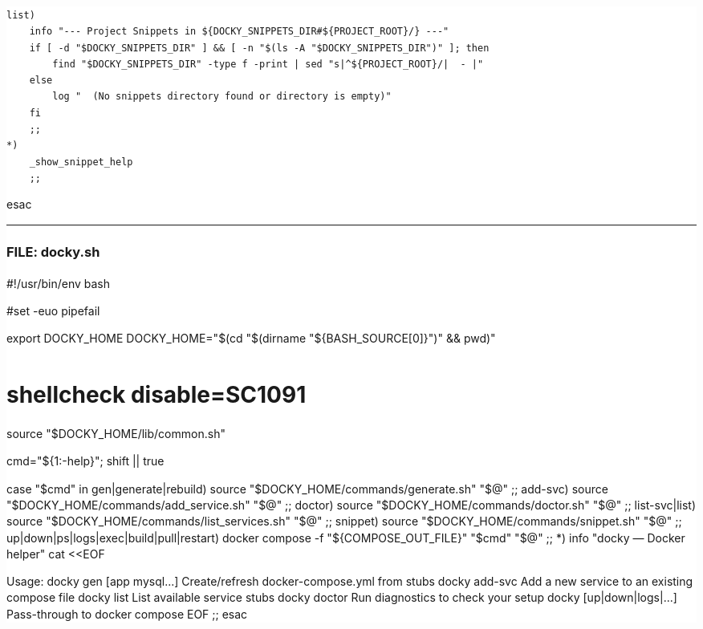     list)
        info "--- Project Snippets in ${DOCKY_SNIPPETS_DIR#${PROJECT_ROOT}/} ---"
        if [ -d "$DOCKY_SNIPPETS_DIR" ] && [ -n "$(ls -A "$DOCKY_SNIPPETS_DIR")" ]; then
            find "$DOCKY_SNIPPETS_DIR" -type f -print | sed "s|^${PROJECT_ROOT}/|  - |"
        else
            log "  (No snippets directory found or directory is empty)"
        fi
        ;;
    *)
        _show_snippet_help
        ;;
esac


---

### FILE: docky.sh ###

#!/usr/bin/env bash

#set -euo pipefail

export DOCKY_HOME
DOCKY_HOME="$(cd "$(dirname "${BASH_SOURCE[0]}")" && pwd)"
# shellcheck disable=SC1091
source "$DOCKY_HOME/lib/common.sh"

cmd="${1:-help}"; shift || true

case "$cmd" in
  gen|generate|rebuild)
    source "$DOCKY_HOME/commands/generate.sh" "$@"
    ;;
  add-svc)
    source "$DOCKY_HOME/commands/add_service.sh" "$@"
    ;;
  doctor)
    source "$DOCKY_HOME/commands/doctor.sh" "$@"
    ;;
  list-svc|list)
    source "$DOCKY_HOME/commands/list_services.sh" "$@"
    ;;
  snippet)
    source "$DOCKY_HOME/commands/snippet.sh" "$@"
    ;;
  up|down|ps|logs|exec|build|pull|restart)
    docker compose -f "${COMPOSE_OUT_FILE}" "$cmd" "$@"
    ;;
  *)
    info "docky — Docker helper"
    cat <<EOF

Usage:
  docky gen [app mysql...]  Create/refresh docker-compose.yml from stubs
  docky add-svc <name>      Add a new service to an existing compose file
  docky list                List available service stubs
  docky doctor              Run diagnostics to check your setup
  docky [up|down|logs|...]  Pass-through to docker compose
EOF
    ;;
esac


